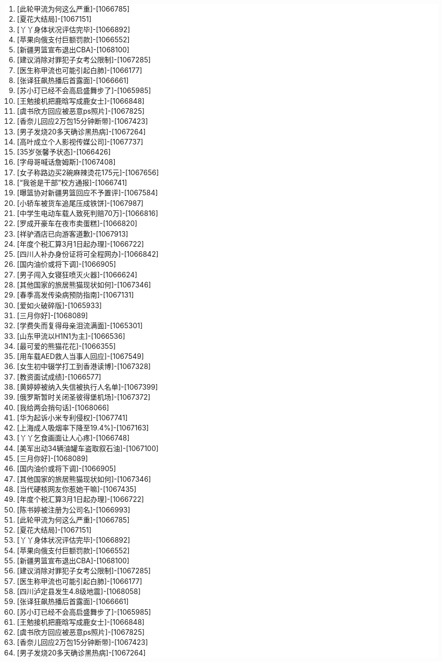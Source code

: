 1. [此轮甲流为何这么严重]-[1066785]
1. [夏花大结局]-[1067151]
1. [丫丫身体状况评估完毕]-[1066892]
1. [苹果向俄支付巨额罚款]-[1066552]
1. [新疆男篮宣布退出CBA]-[1068100]
1. [建议消除对罪犯子女考公限制]-[1067285]
1. [医生称甲流也可能引起白肺]-[1066177]
1. [张译狂飙热播后首露面]-[1066661]
1. [苏小玎已经不会高启盛舞步了]-[1065985]
1. [王勉接机把鹿晗写成鹿女士]-[1066848]
1. [虞书欣方回应被恶意ps照片]-[1067825]
1. [香奈儿回应2万包15分钟断带]-[1067423]
1. [男子发烧20多天确诊黑热病]-[1067264]
1. [高叶成立个人影视传媒公司]-[1067737]
1. [35岁张馨予状态]-[1066426]
1. [字母哥喊话詹姆斯]-[1067408]
1. [女子称路边买2碗麻辣烫花175元]-[1067656]
1. [“我爸是干部”校方通报]-[1066741]
1. [曝篮协对新疆男篮回应不予置评]-[1067584]
1. [小轿车被货车追尾压成铁饼]-[1067987]
1. [中学生电动车载人致死判赔70万]-[1066816]
1. [罗成开豪车在夜市卖蛋糕]-[1066820]
1. [祥驴酒店已向游客道歉]-[1067913]
1. [年度个税汇算3月1日起办理]-[1066722]
1. [四川人补办身份证将可全程网办]-[1066842]
1. [国内油价或将下调]-[1066905]
1. [男子闯入女寝狂喷灭火器]-[1066624]
1. [其他国家的旅居熊猫现状如何]-[1067346]
1. [春季高发传染病预防指南]-[1067131]
1. [爱如火破碎版]-[1065933]
1. [三月你好]-[1068089]
1. [学费失而复得母亲泪流满面]-[1065301]
1. [山东甲流以H1N1为主]-[1066536]
1. [最可爱的熊猫花花]-[1066355]
1. [用车载AED救人当事人回应]-[1067549]
1. [女生初中辍学打工到香港读博]-[1067328]
1. [教资面试成绩]-[1066577]
1. [黄婷婷被纳入失信被执行人名单]-[1067399]
1. [俄罗斯暂时关闭圣彼得堡机场]-[1067372]
1. [我给两会捎句话]-[1068066]
1. [华为起诉小米专利侵权]-[1067741]
1. [上海成人吸烟率下降至19.4%]-[1067163]
1. [丫丫乞食画面让人心疼]-[1066748]
1. [美军出动34辆油罐车盗取叙石油]-[1067100]
1. [三月你好]-[1068089]
1. [国内油价或将下调]-[1066905]
1. [其他国家的旅居熊猫现状如何]-[1067346]
1. [当代硬核网友你惹她干嘛]-[1067435]
1. [年度个税汇算3月1日起办理]-[1066722]
1. [陈书婷被注册为公司名]-[1066993]
1. [此轮甲流为何这么严重]-[1066785]
1. [夏花大结局]-[1067151]
1. [丫丫身体状况评估完毕]-[1066892]
1. [苹果向俄支付巨额罚款]-[1066552]
1. [新疆男篮宣布退出CBA]-[1068100]
1. [建议消除对罪犯子女考公限制]-[1067285]
1. [医生称甲流也可能引起白肺]-[1066177]
1. [四川泸定县发生4.8级地震]-[1068058]
1. [张译狂飙热播后首露面]-[1066661]
1. [苏小玎已经不会高启盛舞步了]-[1065985]
1. [王勉接机把鹿晗写成鹿女士]-[1066848]
1. [虞书欣方回应被恶意ps照片]-[1067825]
1. [香奈儿回应2万包15分钟断带]-[1067423]
1. [男子发烧20多天确诊黑热病]-[1067264]